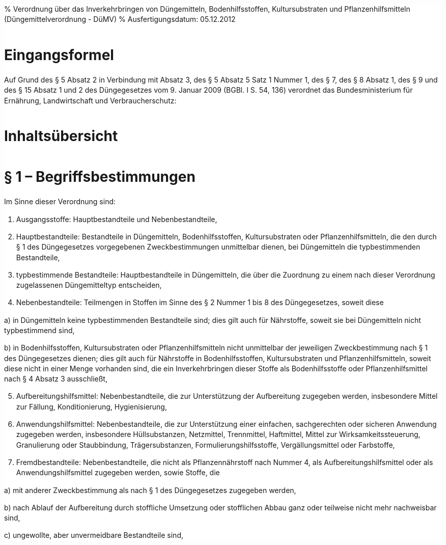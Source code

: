 % Verordnung über das Inverkehrbringen von Düngemitteln, Bodenhilfsstoffen, Kultursubstraten und Pflanzenhilfsmitteln   (Düngemittelverordnung - DüMV)
% Ausfertigungsdatum: 05.12.2012
 
# Eingangsformel

Auf Grund des § 5 Absatz 2 in Verbindung mit Absatz 3, des § 5 Absatz 5 Satz 1 Nummer 1, des § 7, des § 8 Absatz 1, des § 9 und des § 15 Absatz 1 und 2 des Düngegesetzes vom 9. Januar 2009 (BGBl. I S. 54, 136) verordnet das Bundesministerium für Ernährung, Landwirtschaft und Verbraucherschutz:

# Inhaltsübersicht

# § 1 – Begriffsbestimmungen

Im Sinne dieser Verordnung sind:

1. Ausgangsstoffe: Hauptbestandteile und Nebenbestandteile,

2. Hauptbestandteile: Bestandteile in Düngemitteln, Bodenhilfsstoffen, Kultursubstraten oder Pflanzenhilfsmitteln, die den durch § 1 des Düngegesetzes vorgegebenen Zweckbestimmungen unmittelbar dienen, bei Düngemitteln die typbestimmenden Bestandteile,

3. typbestimmende Bestandteile: Hauptbestandteile in Düngemitteln, die über die Zuordnung zu einem nach dieser Verordnung zugelassenen Düngemitteltyp entscheiden,

4. Nebenbestandteile: Teilmengen in Stoffen im Sinne des § 2 Nummer 1 bis 8 des Düngegesetzes, soweit diese

a) in Düngemitteln keine typbestimmenden Bestandteile sind; dies gilt auch für Nährstoffe, soweit sie bei Düngemitteln nicht typbestimmend sind,

b) in Bodenhilfsstoffen, Kultursubstraten oder Pflanzenhilfsmitteln nicht unmittelbar der jeweiligen Zweckbestimmung nach § 1 des Düngegesetzes dienen; dies gilt auch für Nährstoffe in Bodenhilfsstoffen, Kultursubstraten und Pflanzenhilfsmitteln, soweit diese nicht in einer Menge vorhanden sind, die ein Inverkehrbringen dieser Stoffe als Bodenhilfsstoffe oder Pflanzenhilfsmittel nach § 4 Absatz 3 ausschließt,

5. Aufbereitungshilfsmittel: Nebenbestandteile, die zur Unterstützung der Aufbereitung zugegeben werden, insbesondere Mittel zur Fällung, Konditionierung, Hygienisierung,

6. Anwendungshilfsmittel: Nebenbestandteile, die zur Unterstützung einer einfachen, sachgerechten oder sicheren Anwendung zugegeben werden, insbesondere Hüllsubstanzen, Netzmittel, Trennmittel, Haftmittel, Mittel zur Wirksamkeitssteuerung, Granulierung oder Staubbindung, Trägersubstanzen, Formulierungshilfsstoffe, Vergällungsmittel oder Farbstoffe,

7. Fremdbestandteile: Nebenbestandteile, die nicht als Pflanzennährstoff nach Nummer 4, als Aufbereitungshilfsmittel oder als Anwendungshilfsmittel zugegeben werden, sowie Stoffe, die

a) mit anderer Zweckbestimmung als nach § 1 des Düngegesetzes zugegeben werden,

b) nach Ablauf der Aufbereitung durch stoffliche Umsetzung oder stofflichen Abbau ganz oder teilweise nicht mehr nachweisbar sind,

c) ungewollte, aber unvermeidbare Bestandteile sind,
